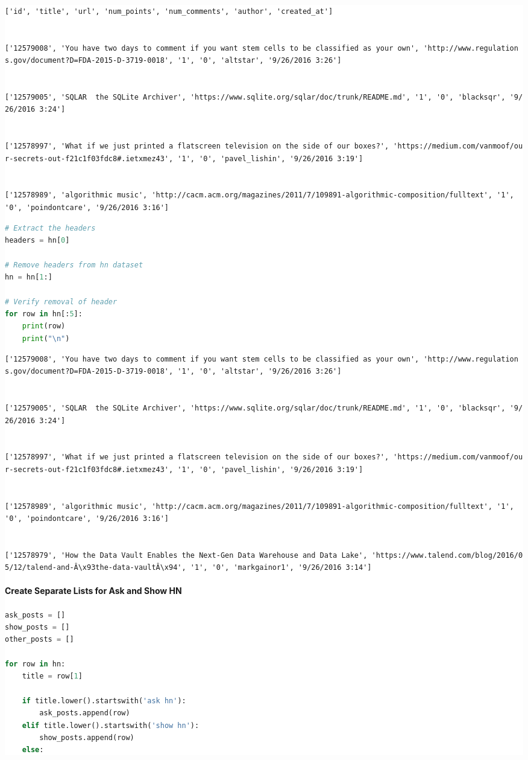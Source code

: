     ['id', 'title', 'url', 'num_points', 'num_comments', 'author', 'created_at']
    
    
    ['12579008', 'You have two days to comment if you want stem cells to be classified as your own', 'http://www.regulations.gov/document?D=FDA-2015-D-3719-0018', '1', '0', 'altstar', '9/26/2016 3:26']
    
    
    ['12579005', 'SQLAR  the SQLite Archiver', 'https://www.sqlite.org/sqlar/doc/trunk/README.md', '1', '0', 'blacksqr', '9/26/2016 3:24']
    
    
    ['12578997', 'What if we just printed a flatscreen television on the side of our boxes?', 'https://medium.com/vanmoof/our-secrets-out-f21c1f03fdc8#.ietxmez43', '1', '0', 'pavel_lishin', '9/26/2016 3:19']
    
    
    ['12578989', 'algorithmic music', 'http://cacm.acm.org/magazines/2011/7/109891-algorithmic-composition/fulltext', '1', '0', 'poindontcare', '9/26/2016 3:16']
    
    
    


```python
# Extract the headers
headers = hn[0]

# Remove headers from hn dataset
hn = hn[1:]

# Verify removal of header
for row in hn[:5]:
    print(row)
    print("\n")
```

    ['12579008', 'You have two days to comment if you want stem cells to be classified as your own', 'http://www.regulations.gov/document?D=FDA-2015-D-3719-0018', '1', '0', 'altstar', '9/26/2016 3:26']
    
    
    ['12579005', 'SQLAR  the SQLite Archiver', 'https://www.sqlite.org/sqlar/doc/trunk/README.md', '1', '0', 'blacksqr', '9/26/2016 3:24']
    
    
    ['12578997', 'What if we just printed a flatscreen television on the side of our boxes?', 'https://medium.com/vanmoof/our-secrets-out-f21c1f03fdc8#.ietxmez43', '1', '0', 'pavel_lishin', '9/26/2016 3:19']
    
    
    ['12578989', 'algorithmic music', 'http://cacm.acm.org/magazines/2011/7/109891-algorithmic-composition/fulltext', '1', '0', 'poindontcare', '9/26/2016 3:16']
    
    
    ['12578979', 'How the Data Vault Enables the Next-Gen Data Warehouse and Data Lake', 'https://www.talend.com/blog/2016/05/12/talend-and-Â\x93the-data-vaultÂ\x94', '1', '0', 'markgainor1', '9/26/2016 3:14']
    
    
    

#### Create Separate Lists for Ask and Show HN


```python
ask_posts = []
show_posts = []
other_posts = []

for row in hn:
    title = row[1]
    
    if title.lower().startswith('ask hn'):
        ask_posts.append(row)
    elif title.lower().startswith('show hn'):
        show_posts.append(row)
    else:
```